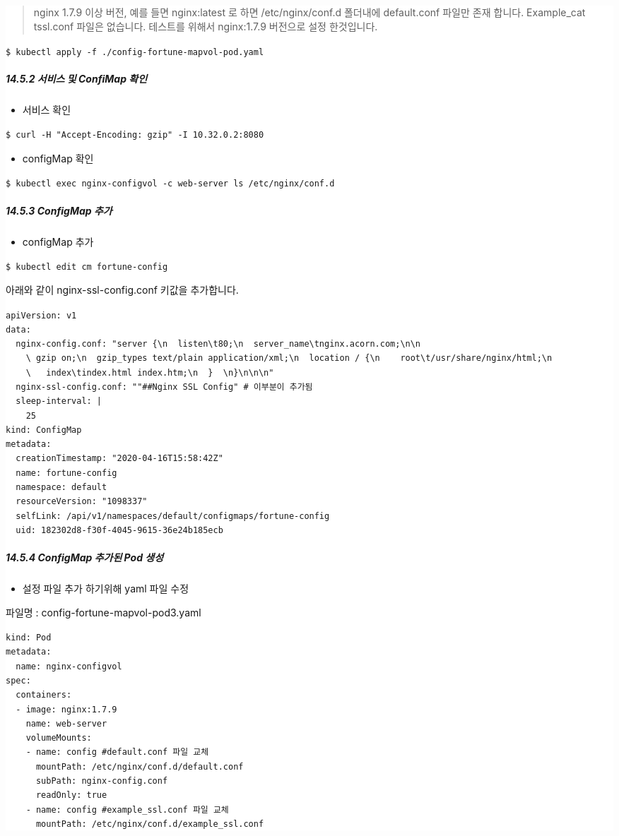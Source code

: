 > nginx 1.7.9 이상 버전, 예를 들면 nginx:latest 로 하면 /etc/nginx/conf.d 폴더내에 default.conf 파일만 존재 합니다. Example_cat tssl.conf 파일은 없습니다. 테스트를 위해서 nginx:1.7.9 버전으로 설정 한것입니다.

```{bash}
$ kubectl apply -f ./config-fortune-mapvol-pod.yaml
```

##### 14.5.2 서비스 및 ConfiMap 확인

- 서비스 확인

```{bash}
$ curl -H "Accept-Encoding: gzip" -I 10.32.0.2:8080
```

- configMap 확인

```{bash}
$ kubectl exec nginx-configvol -c web-server ls /etc/nginx/conf.d
```

##### 14.5.3 ConfigMap 추가

- configMap 추가

```{bash}
$ kubectl edit cm fortune-config
```

아래와 같이 nginx-ssl-config.conf 키값을 추가합니다.

```{bash}
apiVersion: v1
data:
  nginx-config.conf: "server {\n  listen\t80;\n  server_name\tnginx.acorn.com;\n\n
    \ gzip on;\n  gzip_types text/plain application/xml;\n  location / {\n    root\t/usr/share/nginx/html;\n
    \   index\tindex.html index.htm;\n  }  \n}\n\n\n"
  nginx-ssl-config.conf: ""##Nginx SSL Config" # 이부분이 추가됨
  sleep-interval: |
    25
kind: ConfigMap
metadata:
  creationTimestamp: "2020-04-16T15:58:42Z"
  name: fortune-config
  namespace: default
  resourceVersion: "1098337"
  selfLink: /api/v1/namespaces/default/configmaps/fortune-config
  uid: 182302d8-f30f-4045-9615-36e24b185ecb
```

##### 14.5.4 ConfigMap 추가된 Pod 생성

- 설정 파일 추가 하기위해 yaml 파일 수정

파일명 : config-fortune-mapvol-pod3.yaml

```{yaml}
kind: Pod
metadata:
  name: nginx-configvol
spec:
  containers:
  - image: nginx:1.7.9
    name: web-server
    volumeMounts:
    - name: config #default.conf 파일 교체
      mountPath: /etc/nginx/conf.d/default.conf
      subPath: nginx-config.conf
      readOnly: true
    - name: config #example_ssl.conf 파일 교체
      mountPath: /etc/nginx/conf.d/example_ssl.conf
```